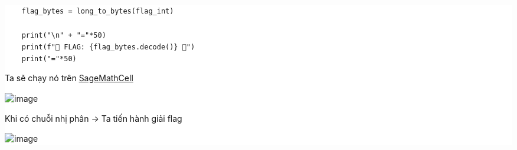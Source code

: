 ```html
    flag_bytes = long_to_bytes(flag_int)
    
    print("\n" + "="*50)
    print(f"🎉 FLAG: {flag_bytes.decode()} 🎉")
    print("="*50)
```

Ta sẽ chạy nó trên [SageMathCell](https://sagecell.sagemath.org/)

<img width="1890" height="530" alt="image" src="https://github.com/user-attachments/assets/ae25f74d-a86e-41f3-968d-cd2c86516df7" />



Khi có chuỗi nhị phân → Ta tiến hành giải flag

<img width="659" height="193" alt="image" src="https://github.com/user-attachments/assets/976b0bde-4766-4427-9b50-8eb824eebefe" />
